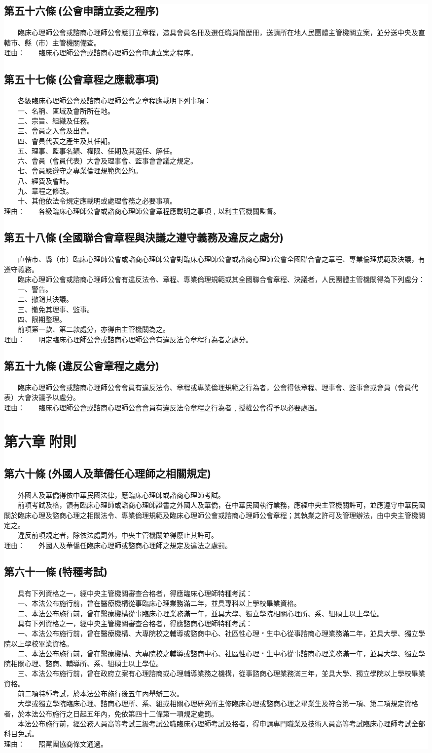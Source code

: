 第五十六條 (公會申請立委之程序)
-------------------------------
　　臨床心理師公會或諮商心理師公會應訂立章程，造具會員名冊及選任職員簡歷冊，送請所在地人民團體主管機關立案，並分送中央及直轄市、縣（市）主管機關備查。  
理由：　　臨床心理師公會或諮商心理師公會申請立案之程序。

第五十七條 (公會章程之應載事項)
-------------------------------
　　各級臨床心理師公會及諮商心理師公會之章程應載明下列事項：  
　　一、名稱、區域及會所所在地。  
　　二、宗旨、組織及任務。  
　　三、會員之入會及出會。  
　　四、會員代表之產生及其任期。  
　　五、理事、監事名額、權限、任期及其選任、解任。  
　　六、會員（會員代表）大會及理事會、監事會會議之規定。  
　　七、會員應遵守之專業倫理規範與公約。  
　　八、經費及會計。  
　　九、章程之修改。  
　　十、其他依法令規定應載明或處理會務之必要事項。  
理由：　　各級臨床心理師公會或諮商心理師公會章程應載明之事項﹐以利主管機關監督。

第五十八條 (全國聯合會章程與決議之遵守義務及違反之處分)
-------------------------------------------------------
　　直轄市、縣（市）臨床心理師公會或諮商心理師公會對臨床心理師公會或諮商心理師公會全國聯合會之章程、專業倫理規範及決議，有遵守義務。  
　　臨床心理師公會或諮商心理師公會有違反法令、章程、專業倫理規範或其全國聯合會章程、決議者，人民團體主管機關得為下列處分：  
　　一、警告。  
　　二、撤銷其決議。  
　　三、撤免其理事、監事。  
　　四、限期整理。  
　　前項第一款、第二款處分，亦得由主管機關為之。  
理由：　　明定臨床心理師公會或諮商心理師公會有違反法令章程行為者之處分。

第五十九條 (違反公會章程之處分)
-------------------------------
　　臨床心理師公會或諮商心理師公會會員有違反法令、章程或專業倫理規範之行為者，公會得依章程、理事會、監事會或會員（會員代表）大會決議予以處分。  
理由：　　臨床心理師公會或諮商心理師公會會員有違反法令章程之行為者﹐授權公會得予以必要處置。

第六章  附則
============
第六十條 (外國人及華僑任心理師之相關規定)
-----------------------------------------
　　外國人及華僑得依中華民國法律，應臨床心理師或諮商心理師考試。  
　　前項考試及格，領有臨床心理師或諮商心理師證書之外國人及華僑，在中華民國執行業務，應經中央主管機關許可，並應遵守中華民國關於臨床心理及諮商心理之相關法令、專業倫理規範及臨床心理師公會或諮商心理師公會章程；其執業之許可及管理辦法，由中央主管機關定之。  
　　違反前項規定者，除依法處罰外，中央主管機關並得廢止其許可。  
理由：　　外國人及華僑任臨床心理師或諮商心理師之規定及違法之處罰。

第六十一條 (特種考試)
---------------------
　　具有下列資格之一，經中央主管機關審查合格者，得應臨床心理師特種考試：  
　　一、本法公布施行前，曾在醫療機構從事臨床心理業務滿二年，並具專科以上學校畢業資格。  
　　二、本法公布施行前，曾在醫療機構從事臨床心理業務滿一年，並具大學、獨立學院相關心理所、系、組碩士以上學位。  
　　具有下列資格之一，經中央主管機關審查合格者，得應諮商心理師特種考試：  
　　一、本法公布施行前，曾在醫療機構、大專院校之輔導或諮商中心、社區性心理﹡生中心從事諮商心理業務滿二年，並具大學、獨立學院以上學校畢業資格。  
　　二、本法公布施行前，曾在醫療機構、大專院校之輔導或諮商中心、社區性心理﹡生中心從事諮商心理業務滿一年，並具大學、獨立學院相關心理、諮商、輔導所、系、組碩士以上學位。  
　　三、本法公布施行前，曾在政府立案有心理諮商或心理輔導業務之機構，從事諮商心理業務滿三年，並具大學、獨立學院以上學校畢業資格。  
　　前二項特種考試，於本法公布施行後五年內舉辦三次。  
　　大學或獨立學院臨床心理、諮商心理所、系、組或相關心理研究所主修臨床心理或諮商心理之畢業生及符合第一項、第二項規定資格者，於本法公布施行之日起五年內，免依第四十二條第一項規定處罰。  
　　本法公布施行前，經公務人員高等考試三級考試公職臨床心理師考試及格者，得申請專門職業及技術人員高等考試臨床心理師考試全部科目免試。  
理由：　　照黨團協商條文通過。
